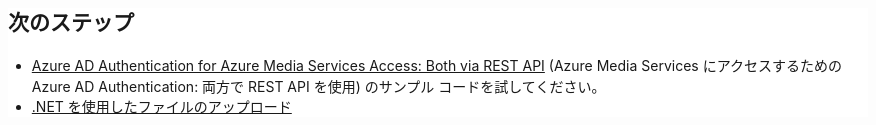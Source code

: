 ## <a name="next-steps"></a>次のステップ

* [Azure AD Authentication for Azure Media Services Access: Both via REST API](https://github.com/willzhan/WAMSRESTSoln) (Azure Media Services にアクセスするための Azure AD Authentication: 両方で REST API を使用) のサンプル コードを試してください。
* [.NET を使用したファイルのアップロード](media-services-dotnet-upload-files.md)
